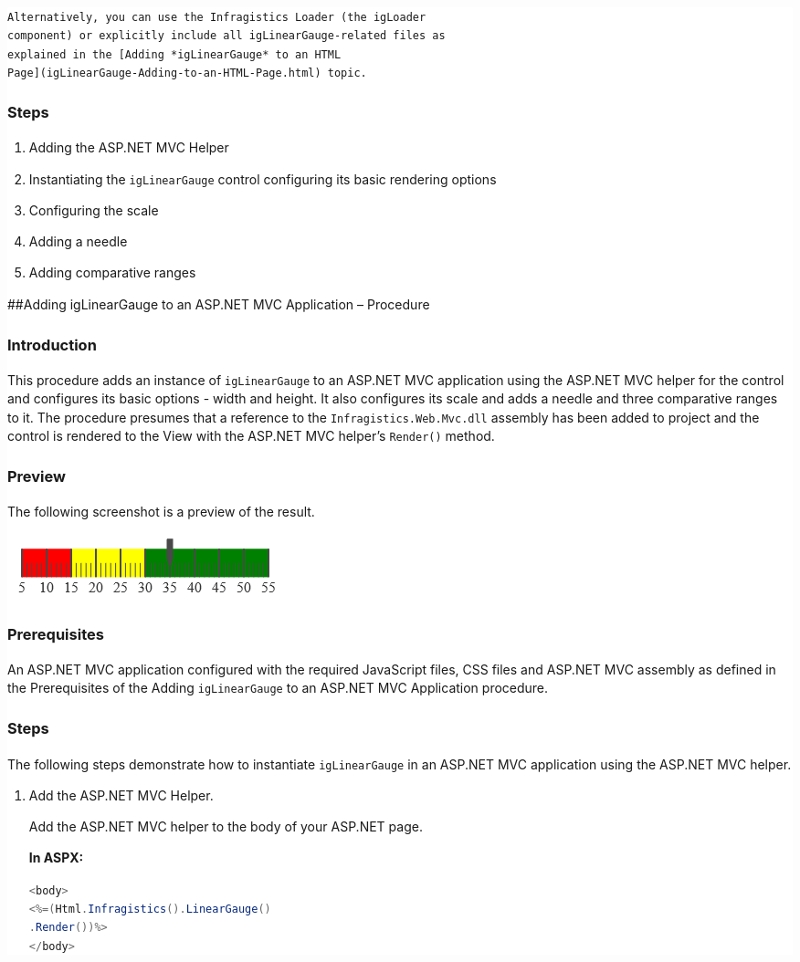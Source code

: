     Alternatively, you can use the Infragistics Loader (the igLoader
    component) or explicitly include all igLinearGauge-related files as
    explained in the [Adding *igLinearGauge* to an HTML
    Page](igLinearGauge-Adding-to-an-HTML-Page.html) topic.

### <a id="steps"></a>Steps

1. Adding the ASP.NET MVC Helper

2. Instantiating the `igLinearGauge` control configuring its basic rendering options

3. Configuring the scale

4. Adding a needle

5. Adding comparative ranges



##<a id="procedure"></a>Adding igLinearGauge to an ASP.NET MVC Application – Procedure

### <a id="mvc-introduction"></a>Introduction

This procedure adds an instance of `igLinearGauge` to an ASP.NET MVC application using the ASP.NET MVC helper for the control and configures its basic options - width and height. It also configures its scale and adds a needle and three comparative ranges to it. The procedure presumes that a reference to the `Infragistics.Web.Mvc.dll` assembly has been added to project and the control is rendered to the View with the ASP.NET MVC helper’s `Render()` method.

### <a id="mvc-preview"></a>Preview

The following screenshot is a preview of the result.

![](images/igLinearGauge_Adding_to_an_HTML_Page_1.png)

### <a id="mvc-prerequisites"></a>Prerequisites

An ASP.NET MVC application configured with the required JavaScript files, CSS files and ASP.NET MVC assembly as defined in the Prerequisites of the Adding `igLinearGauge` to an ASP.NET MVC Application procedure.

### <a id="mvc-steps"></a>Steps

The following steps demonstrate how to instantiate `igLinearGauge` in an ASP.NET MVC application using the ASP.NET MVC helper.

1. Add the ASP.NET MVC Helper.

	Add the ASP.NET MVC helper to the body of your ASP.NET page.

	**In ASPX:**

	```csharp
	<body>
    <%=(Html.Infragistics().LinearGauge()
    .Render())%>
    </body>
	```

